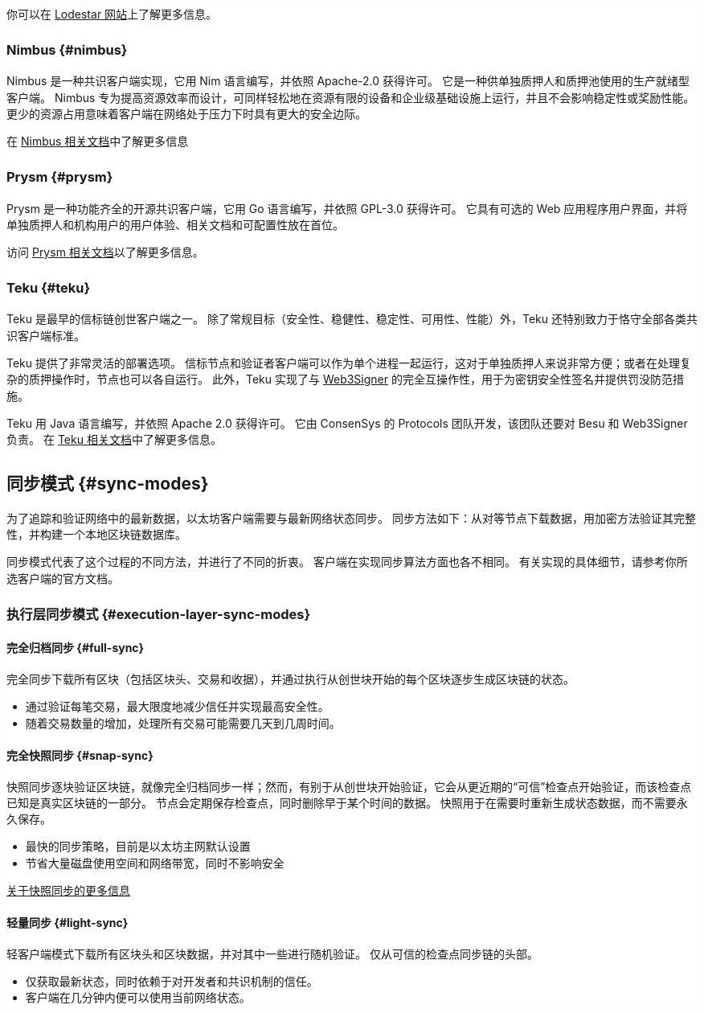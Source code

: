 你可以在 [Lodestar 网站](https://lodestar.chainsafe.io/)上了解更多信息。

### Nimbus {#nimbus}

Nimbus 是一种共识客户端实现，它用 Nim 语言编写，并依照 Apache-2.0 获得许可。 它是一种供单独质押人和质押池使用的生产就绪型客户端。 Nimbus 专为提高资源效率而设计，可同样轻松地在资源有限的设备和企业级基础设施上运行，并且不会影响稳定性或奖励性能。 更少的资源占用意味着客户端在网络处于压力下时具有更大的安全边际。

在 [Nimbus 相关文档](https://nimbus.guide/)中了解更多信息

### Prysm {#prysm}

Prysm 是一种功能齐全的开源共识客户端，它用 Go 语言编写，并依照 GPL-3.0 获得许可。 它具有可选的 Web 应用程序用户界面，并将单独质押人和机构用户的用户体验、相关文档和可配置性放在首位。

访问 [Prysm 相关文档](https://docs.prylabs.network/docs/getting-started/)以了解更多信息。

### Teku {#teku}

Teku 是最早的信标链创世客户端之一。 除了常规目标（安全性、稳健性、稳定性、可用性、性能）外，Teku 还特别致力于恪守全部各类共识客户端标准。

Teku 提供了非常灵活的部署选项。 信标节点和验证者客户端可以作为单个进程一起运行，这对于单独质押人来说非常方便；或者在处理复杂的质押操作时，节点也可以各自运行。 此外，Teku 实现了与 [Web3Signer](https://github.com/ConsenSys/web3signer/) 的完全互操作性，用于为密钥安全性签名并提供罚没防范措施。

Teku 用 Java 语言编写，并依照 Apache 2.0 获得许可。 它由 ConsenSys 的 Protocols 团队开发，该团队还要对 Besu 和 Web3Signer 负责。 在 [Teku 相关文档](https://docs.teku.consensys.net/en/latest/)中了解更多信息。

## 同步模式 {#sync-modes}

为了追踪和验证网络中的最新数据，以太坊客户端需要与最新网络状态同步。 同步方法如下：从对等节点下载数据，用加密方法验证其完整性，并构建一个本地区块链数据库。

同步模式代表了这个过程的不同方法，并进行了不同的折衷。 客户端在实现同步算法方面也各不相同。 有关实现的具体细节，请参考你所选客户端的官方文档。

### 执行层同步模式 {#execution-layer-sync-modes}

#### 完全归档同步 {#full-sync}

完全同步下载所有区块（包括区块头、交易和收据），并通过执行从创世块开始的每个区块逐步生成区块链的状态。

- 通过验证每笔交易，最大限度地减少信任并实现最高安全性。
- 随着交易数量的增加，处理所有交易可能需要几天到几周时间。

#### 完全快照同步 {#snap-sync}

快照同步逐块验证区块链，就像完全归档同步一样；然而，有别于从创世块开始验证，它会从更近期的“可信”检查点开始验证，而该检查点已知是真实区块链的一部分。 节点会定期保存检查点，同时删除早于某个时间的数据。 快照用于在需要时重新生成状态数据，而不需要永久保存。

- 最快的同步策略，目前是以太坊主网默认设置
- 节省大量磁盘使用空间和网络带宽，同时不影响安全

[关于快照同步的更多信息](https://github.com/Nephele/devp2p/blob/master/caps/snap.md)

#### 轻量同步 {#light-sync}

轻客户端模式下载所有区块头和区块数据，并对其中一些进行随机验证。 仅从可信的检查点同步链的头部。

- 仅获取最新状态，同时依赖于对开发者和共识机制的信任。
- 客户端在几分钟内便可以使用当前网络状态。
